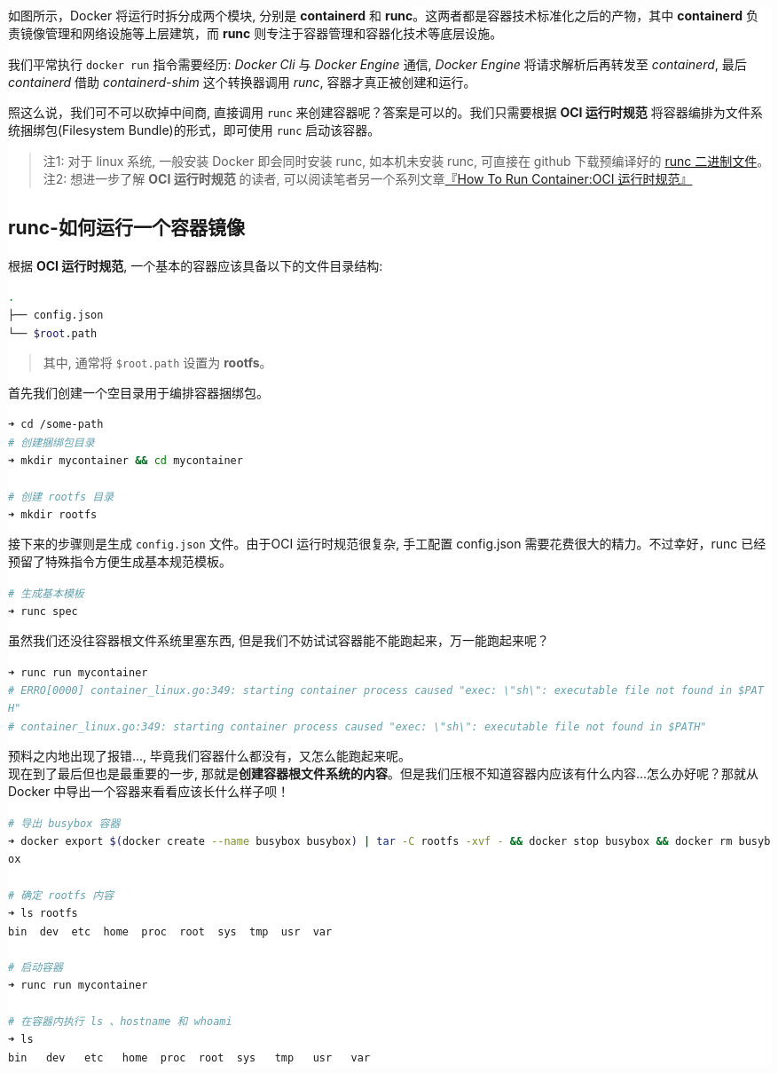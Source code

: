 如图所示，Docker 将运行时拆分成两个模块, 分别是 **containerd** 和 **runc**。这两者都是容器技术标准化之后的产物，其中 **containerd** 负责镜像管理和网络设施等上层建筑，而 **runc** 则专注于容器管理和容器化技术等底层设施。   

我们平常执行 `docker run` 指令需要经历: *Docker Cli* 与 *Docker Engine* 通信, *Docker Engine* 将请求解析后再转发至 *containerd*, 最后 *containerd* 借助 *containerd-shim* 这个转换器调用 *runc*, 容器才真正被创建和运行。   

照这么说，我们可不可以砍掉中间商, 直接调用 `runc` 来创建容器呢？答案是可以的。我们只需要根据 **OCI 运行时规范** 将容器编排为文件系统捆绑包(Filesystem Bundle)的形式，即可使用 `runc` 启动该容器。
> 注1: 对于 linux 系统, 一般安装 Docker 即会同时安装 runc, 如本机未安装 runc, 可直接在 github 下载预编译好的 [runc 二进制文件](https://github.com/opencontainers/runc/releases)。   
> 注2: 想进一步了解 **OCI 运行时规范** 的读者, 可以阅读笔者另一个系列文章[『How To Run Container:OCI 运行时规范』](http://blog.shabbywu.cn/posts/2021/03/31/how-to-run-container-oci-%E8%BF%90%E8%A1%8C%E6%97%B6%E8%A7%84%E8%8C%83.html)

## runc-如何运行一个容器镜像

根据 **OCI 运行时规范**, 一个基本的容器应该具备以下的文件目录结构:
```bash
.
├── config.json
└── $root.path
```
> 其中, 通常将 `$root.path`  设置为 **rootfs**。

首先我们创建一个空目录用于编排容器捆绑包。

```bash
➜ cd /some-path
# 创建捆绑包目录
➜ mkdir mycontainer && cd mycontainer

# 创建 rootfs 目录
➜ mkdir rootfs
```

接下来的步骤则是生成 `config.json` 文件。由于OCI 运行时规范很复杂, 手工配置 config.json 需要花费很大的精力。不过幸好，runc 已经预留了特殊指令方便生成基本规范模板。

```bash
# 生成基本模板
➜ runc spec
```

虽然我们还没往容器根文件系统里塞东西, 但是我们不妨试试容器能不能跑起来，万一能跑起来呢？

```bash
➜ runc run mycontainer
# ERRO[0000] container_linux.go:349: starting container process caused "exec: \"sh\": executable file not found in $PATH"
# container_linux.go:349: starting container process caused "exec: \"sh\": executable file not found in $PATH"
```

预料之内地出现了报错..., 毕竟我们容器什么都没有，又怎么能跑起来呢。   
现在到了最后但也是最重要的一步, 那就是**创建容器根文件系统的内容**。但是我们压根不知道容器内应该有什么内容...怎么办好呢？那就从 Docker 中导出一个容器来看看应该长什么样子呗！

```bash
# 导出 busybox 容器
➜ docker export $(docker create --name busybox busybox) | tar -C rootfs -xvf - && docker stop busybox && docker rm busybox

# 确定 rootfs 内容
➜ ls rootfs
bin  dev  etc  home  proc  root  sys  tmp  usr  var

# 启动容器
➜ runc run mycontainer

# 在容器内执行 ls 、hostname 和 whoami
➜ ls
bin   dev   etc   home  proc  root  sys   tmp   usr   var
```